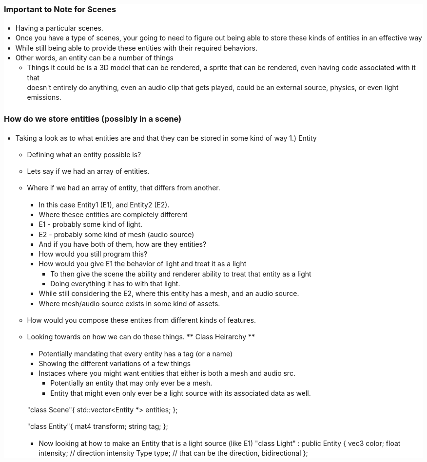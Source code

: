 ### Important to Note for Scenes
* Having a particular scenes.
*  Once you have a type of scenes, your going to need to figure out being able to store these kinds of entities in an effective way
* While still being able to provide these entities with their required behaviors.
* Other words, an entity can be a number of things
    * Things it could be is a 3D model that can be rendered, a sprite that can be rendered, even having code associated with it that \
        doesn't entirely do anything, even an audio clip that gets played, could be an external source, physics, or even light emissions.

### How do we store entities (possibly in a scene)
* Taking a look as to what entities are and that they can be stored in some kind of way
1.) Entity
    * Defining what an entity possible is?
    * Lets say if we had an array of entities.
    * Where if we had an array of entity, that differs from another.
        * In this case Entity1 (E1), and Entity2 (E2).
        * Where thesee entities are completely different
        * E1 - probably some kind of light.
        * E2 - probably some kind of mesh (audio source)
        * And if you have both of them, how are they entities?
        * How would you still program this?
        * How would you give E1 the behavior of light and treat it as a light
            * To then give the scene the ability and renderer ability to treat that entity as a light
            * Doing everything it has to with that light.
        * While still considering the E2, where this entity has a mesh, and an audio source.
        * Where mesh/audio source exists in some kind of assets.
    * How would you compose these entites from different kinds of features.
    * Looking towards on how we can do these things.
        ** Class Heirarchy **
        * Potentially mandating that every entity has a tag (or a name)
        * Showing the different variations of a few things
        * Instaces where you might want entities that either is both a mesh and audio src.
            * Potentially an entity that may only ever be a mesh.
            * Entity that might even only ever be a light source with its associated data as well.
        
        "class Scene"{
            std::vector<Entity *> entities;
        };

        "class Entity"{
            mat4 transform;
            string tag;
        };

        * Now looking at how to make an Entity that is a light source (like E1)
        "class Light" : public Entity {
            vec3 color;
            float intensity; // direction intensity
            Type type; // that can be the direction, bidirectional
        };
        